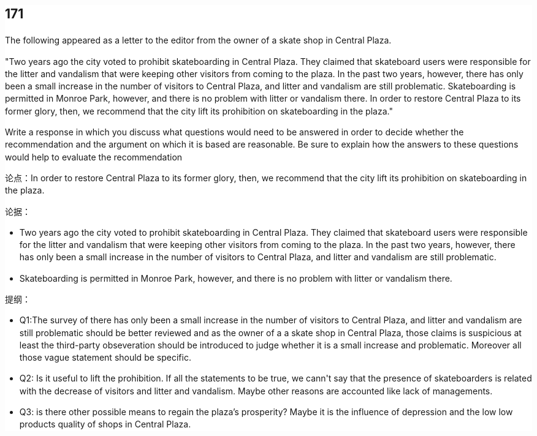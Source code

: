171 
---

The following appeared as a letter to the editor from the owner of a
skate shop in Central Plaza.

"Two years ago the city voted to prohibit skateboarding in Central
Plaza. They claimed that skateboard users were responsible for the
litter and vandalism that were keeping other visitors from coming to the
plaza. In the past two years, however, there has only been a small
increase in the number of visitors to Central Plaza, and litter and
vandalism are still problematic. Skateboarding is permitted in Monroe
Park, however, and there is no problem with litter or vandalism there.
In order to restore Central Plaza to its former glory, then, we
recommend that the city lift its prohibition on skateboarding in the
plaza."

Write a response in which you discuss what questions would need to be
answered in order to decide whether the recommendation and the argument
on which it is based are reasonable. Be sure to explain how the answers
to these questions would help to evaluate the recommendation

论点：In order to restore Central Plaza to its former glory, then, we
recommend that the city lift its prohibition on skateboarding in the
plaza.

论据：

-   Two years ago the city voted to prohibit skateboarding in Central
    Plaza. They claimed that skateboard users were responsible for the
    litter and vandalism that were keeping other visitors from coming to
    the plaza. In the past two years, however, there has only been a
    small increase in the number of visitors to Central Plaza, and
    litter and vandalism are still problematic.

-   Skateboarding is permitted in Monroe Park, however, and there is no
    problem with litter or vandalism there.

提纲：

-   Q1:The survey of there has only been a small increase in the number
    of visitors to Central Plaza, and litter and vandalism are still
    problematic should be better reviewed and as the owner of a a skate
    shop in Central Plaza, those claims is suspicious at least the
    third-party obseveration should be introduced to judge whether it is
    a small increase and problematic. Moreover all those vague statement
    should be specific.

-   Q2: Is it useful to lift the prohibition. If all the statements to
    be true, we cann't say that the presence of skateboarders is related
    with the decrease of visitors and litter and vandalism. Maybe other
    reasons are accounted like lack of managements.

-   Q3: is there other possible means to regain the plaza’s prosperity?
    Maybe it is the influence of depression and the low low products
    quality of shops in Central Plaza.
